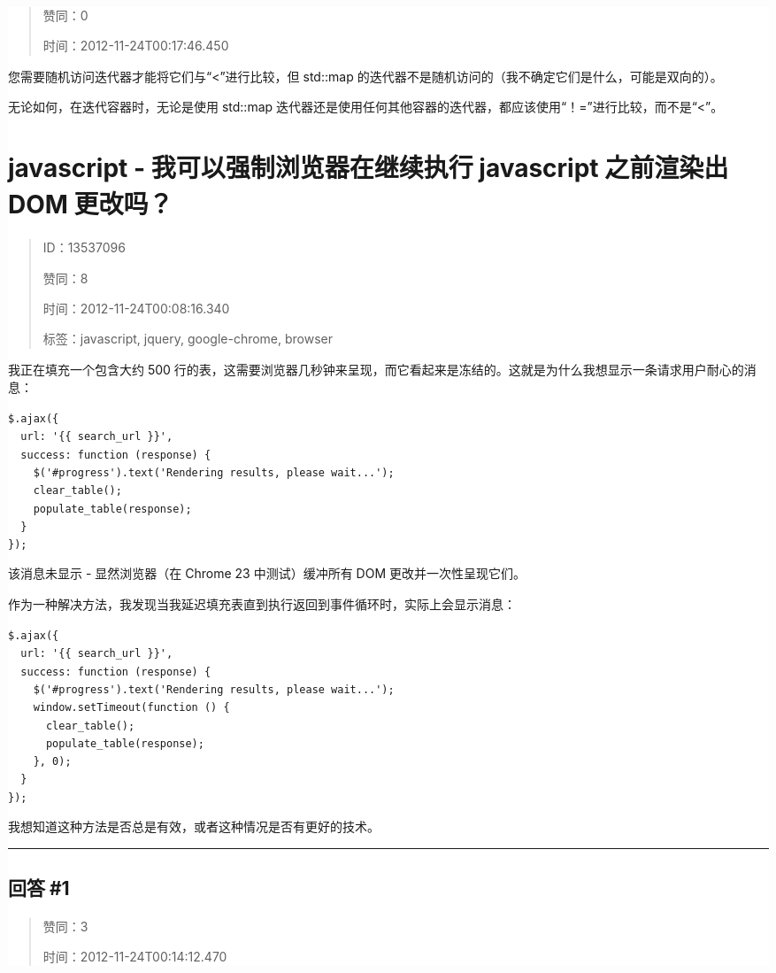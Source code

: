 > 赞同：0
> 
> 时间：2012-11-24T00:17:46.450

您需要随机访问迭代器才能将它们与“<”进行比较，但 std::map 的迭代器不是随机访问的（我不确定它们是什么，可能是双向的）。

无论如何，在迭代容器时，无论是使用 std::map 迭代器还是使用任何其他容器的迭代器，都应该使用“！=”进行比较，而不是“<”。

# javascript - 我可以强制浏览器在继续执行 javascript 之前渲染出 DOM 更改吗？

> ID：13537096
> 
> 赞同：8
> 
> 时间：2012-11-24T00:08:16.340
> 
> 标签：javascript, jquery, google-chrome, browser

我正在填充一个包含大约 500 行的表，这需要浏览器几秒钟来呈现，而它看起来是冻结的。这就是为什么我想显示一条请求用户耐心的消息：

```
$.ajax({
  url: '{{ search_url }}',
  success: function (response) {
    $('#progress').text('Rendering results, please wait...');
    clear_table();
    populate_table(response);
  }
}); 
```

该消息未显示 - 显然浏览器（在 Chrome 23 中测试）缓冲所有 DOM 更改并一次性呈现它们。

作为一种解决方法，我发现当我延迟填充表直到执行返回到事件循环时，实际上会显示消息：

```
$.ajax({
  url: '{{ search_url }}',
  success: function (response) {
    $('#progress').text('Rendering results, please wait...');
    window.setTimeout(function () {
      clear_table();
      populate_table(response);
    }, 0);
  }
}); 
```

我想知道这种方法是否总是有效，或者这种情况是否有更好的技术。

* * *

## 回答 #1

> 赞同：3
> 
> 时间：2012-11-24T00:14:12.470
